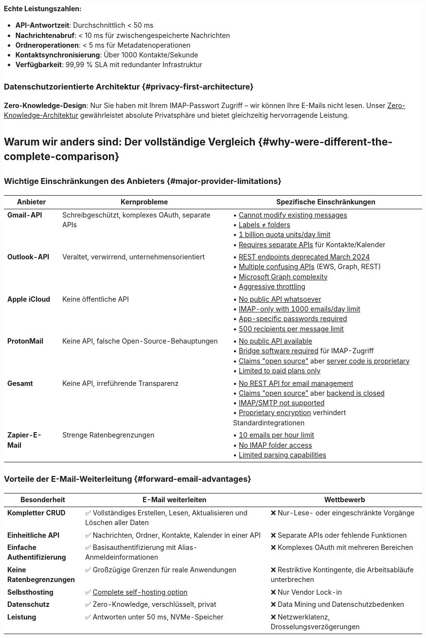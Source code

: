 **Echte Leistungszahlen:**

* **API-Antwortzeit**: Durchschnittlich < 50 ms
* **Nachrichtenabruf**: < 10 ms für zwischengespeicherte Nachrichten
* **Ordneroperationen**: < 5 ms für Metadatenoperationen
* **Kontaktsynchronisierung**: Über 1000 Kontakte/Sekunde
* **Verfügbarkeit**: 99,99 % SLA mit redundanter Infrastruktur

### Datenschutzorientierte Architektur {#privacy-first-architecture}

**Zero-Knowledge-Design**: Nur Sie haben mit Ihrem IMAP-Passwort Zugriff – wir können Ihre E-Mails nicht lesen. Unser [Zero-Knowledge-Architektur](https://forwardemail.net/en/security) gewährleistet absolute Privatsphäre und bietet gleichzeitig hervorragende Leistung.

## Warum wir anders sind: Der vollständige Vergleich {#why-were-different-the-complete-comparison}

### Wichtige Einschränkungen des Anbieters {#major-provider-limitations}

| Anbieter | Kernprobleme | Spezifische Einschränkungen |
| ---------------- | ----------------------------------------- | -------------------------------------------------------------------------------------------------------------------------------------------------------------------------------------------------------------------------------------------------------------------------------------------------------------------------------------------------------------------------------------------------------------------------------------------------------------------- |
| **Gmail-API** | Schreibgeschützt, komplexes OAuth, separate APIs | • [Cannot modify existing messages](https://developers.google.com/gmail/api/reference/rest/v1/users.messages)<br>• [Labels ≠ folders](https://developers.google.com/gmail/api/reference/rest/v1/users.labels)<br>• [1 billion quota units/day limit](https://developers.google.com/gmail/api/reference/quota)<br>• [Requires separate APIs](https://developers.google.com/workspace) für Kontakte/Kalender |
| **Outlook-API** | Veraltet, verwirrend, unternehmensorientiert | • [REST endpoints deprecated March 2024](https://learn.microsoft.com/en-us/outlook/rest/compare-graph)<br>• [Multiple confusing APIs](https://learn.microsoft.com/en-us/office/client-developer/outlook/selecting-an-api-or-technology-for-developing-solutions-for-outlook) (EWS, Graph, REST)<br>• [Microsoft Graph complexity](https://learn.microsoft.com/en-us/graph/overview)<br>• [Aggressive throttling](https://learn.microsoft.com/en-us/graph/throttling) |
| **Apple iCloud** | Keine öffentliche API | • [No public API whatsoever](https://support.apple.com/en-us/102654)<br>• [IMAP-only with 1000 emails/day limit](https://support.apple.com/en-us/102654)<br>• [App-specific passwords required](https://support.apple.com/en-us/102654)<br>• [500 recipients per message limit](https://support.apple.com/en-us/102654) |
| **ProtonMail** | Keine API, falsche Open-Source-Behauptungen | • [No public API available](https://proton.me/support/protonmail-bridge-clients)<br>• [Bridge software required](https://proton.me/mail/bridge) für IMAP-Zugriff<br>• [Claims "open source"](https://proton.me/blog/open-source) aber [server code is proprietary](https://github.com/ProtonMail)<br>• [Limited to paid plans only](https://proton.me/pricing) |
| **Gesamt** | Keine API, irreführende Transparenz | • [No REST API for email management](https://tuta.com/support#technical)<br>• [Claims "open source"](https://tuta.com/blog/posts/open-source-email) aber [backend is closed](https://github.com/tutao/tutanota)<br>• [IMAP/SMTP not supported](https://tuta.com/support#imap)<br>• [Proprietary encryption](https://tuta.com/encryption) verhindert Standardintegrationen |
| **Zapier-E-Mail** | Strenge Ratenbegrenzungen | • [10 emails per hour limit](https://help.zapier.com/hc/en-us/articles/8496181555597-Email-Parser-by-Zapier-limitations-and-alternatives)<br>• [No IMAP folder access](https://help.zapier.com/hc/en-us/articles/8496181555597-Email-Parser-by-Zapier-limitations-and-alternatives)<br>• [Limited parsing capabilities](https://help.zapier.com/hc/en-us/articles/8496181555597-Email-Parser-by-Zapier-limitations-and-alternatives) |

### Vorteile der E-Mail-Weiterleitung {#forward-email-advantages}

| Besonderheit | E-Mail weiterleiten | Wettbewerb |
| ------------------ | -------------------------------------------------------------------------------------------- | ----------------------------------------- |
| **Kompletter CRUD** | ✅ Vollständiges Erstellen, Lesen, Aktualisieren und Löschen aller Daten | ❌ Nur-Lese- oder eingeschränkte Vorgänge |
| **Einheitliche API** | ✅ Nachrichten, Ordner, Kontakte, Kalender in einer API | ❌ Separate APIs oder fehlende Funktionen |
| **Einfache Authentifizierung** | ✅ Basisauthentifizierung mit Alias-Anmeldeinformationen | ❌ Komplexes OAuth mit mehreren Bereichen |
| **Keine Ratenbegrenzungen** | ✅ Großzügige Grenzen für reale Anwendungen | ❌ Restriktive Kontingente, die Arbeitsabläufe unterbrechen |
| **Selbsthosting** | ✅ [Complete self-hosting option](https://forwardemail.net/en/blog/docs/self-hosted-solution) | ❌ Nur Vendor Lock-in |
| **Datenschutz** | ✅ Zero-Knowledge, verschlüsselt, privat | ❌ Data Mining und Datenschutzbedenken |
| **Leistung** | ✅ Antworten unter 50 ms, NVMe-Speicher | ❌ Netzwerklatenz, Drosselungsverzögerungen |
